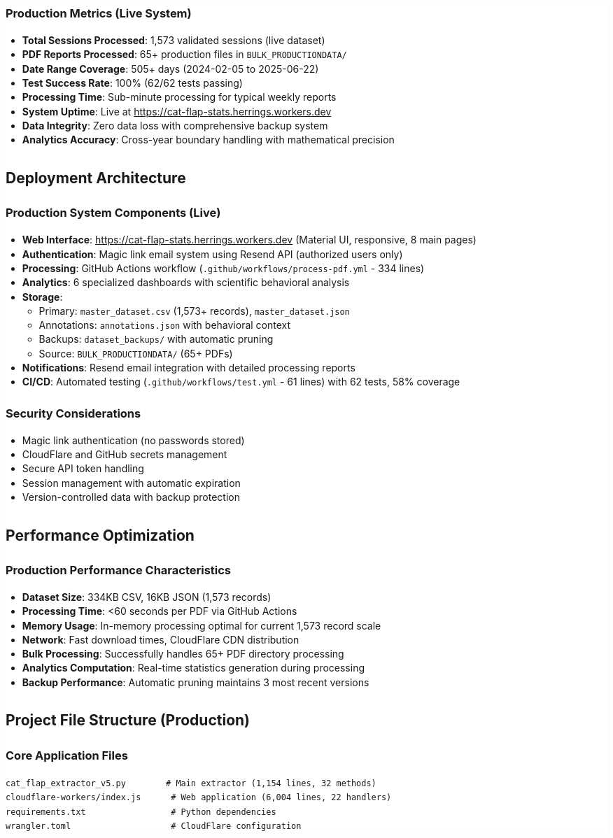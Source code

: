 ### Production Metrics (Live System)
- **Total Sessions Processed**: 1,573 validated sessions (live dataset)
- **PDF Reports Processed**: 65+ production files in `BULK_PRODUCTIONDATA/`
- **Date Range Coverage**: 505+ days (2024-02-05 to 2025-06-22)
- **Test Success Rate**: 100% (62/62 tests passing)
- **Processing Time**: Sub-minute processing for typical weekly reports
- **System Uptime**: Live at https://cat-flap-stats.herrings.workers.dev
- **Data Integrity**: Zero data loss with comprehensive backup system
- **Analytics Accuracy**: Cross-year boundary handling with mathematical precision

## Deployment Architecture

### Production System Components (Live)
- **Web Interface**: https://cat-flap-stats.herrings.workers.dev (Material UI, responsive, 8 main pages)
- **Authentication**: Magic link email system using Resend API (authorized users only)
- **Processing**: GitHub Actions workflow (`.github/workflows/process-pdf.yml` - 334 lines)
- **Analytics**: 6 specialized dashboards with scientific behavioral analysis
- **Storage**: 
  - Primary: `master_dataset.csv` (1,573+ records), `master_dataset.json`
  - Annotations: `annotations.json` with behavioral context
  - Backups: `dataset_backups/` with automatic pruning
  - Source: `BULK_PRODUCTIONDATA/` (65+ PDFs)
- **Notifications**: Resend email integration with detailed processing reports
- **CI/CD**: Automated testing (`.github/workflows/test.yml` - 61 lines) with 62 tests, 58% coverage

### Security Considerations
- Magic link authentication (no passwords stored)
- CloudFlare and GitHub secrets management
- Secure API token handling
- Session management with automatic expiration
- Version-controlled data with backup protection

## Performance Optimization

### Production Performance Characteristics
- **Dataset Size**: 334KB CSV, 16KB JSON (1,573 records)
- **Processing Time**: <60 seconds per PDF via GitHub Actions
- **Memory Usage**: In-memory processing optimal for current 1,573 record scale
- **Network**: Fast download times, CloudFlare CDN distribution
- **Bulk Processing**: Successfully handles 65+ PDF directory processing
- **Analytics Computation**: Real-time statistics generation during processing
- **Backup Performance**: Automatic pruning maintains 3 most recent versions

## Project File Structure (Production)

### Core Application Files
```
cat_flap_extractor_v5.py        # Main extractor (1,154 lines, 32 methods)
cloudflare-workers/index.js      # Web application (6,004 lines, 22 handlers)
requirements.txt                 # Python dependencies
wrangler.toml                    # CloudFlare configuration
```
